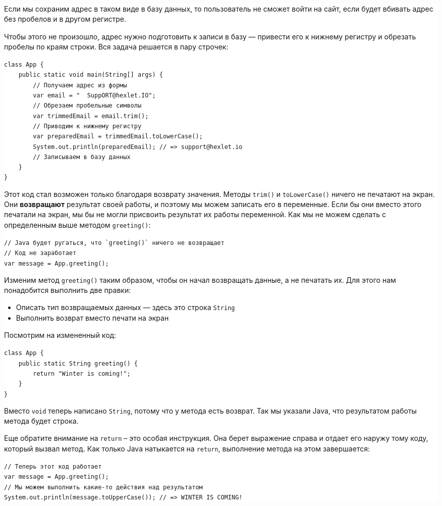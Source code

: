 Если мы сохраним адрес в таком виде в базу данных, то пользователь не сможет войти на сайт, если будет вбивать адрес без пробелов и в другом регистре.

Чтобы этого не произошло, адрес нужно подготовить к записи в базу — привести его к нижнему регистру и обрезать пробелы по краям строки. Вся задача решается в пару строчек:

```
class App {
    public static void main(String[] args) {
        // Получаем адрес из формы
        var email = "  SuppORT@hexlet.IO";
        // Обрезаем пробельные символы
        var trimmedEmail = email.trim();
        // Приводим к нижнему регистру
        var preparedEmail = trimmedEmail.toLowerCase();
        System.out.println(preparedEmail); // => support@hexlet.io
        // Записываем в базу данных
    }
}
```

Этот код стал возможен только благодаря возврату значения. Методы `trim()` и `toLowerCase()` ничего не печатают на экран. Они **возвращают** результат своей работы, и поэтому мы можем записать его в переменные. Если бы они вместо этого печатали на экран, мы бы не могли присвоить результат их работы переменной. Как мы не можем сделать с определенным выше методом `greeting()`:

```
// Java будет ругаться, что `greeting()` ничего не возвращает
// Код не заработает
var message = App.greeting();
```

Изменим метод `greeting()` таким образом, чтобы он начал возвращать данные, а не печатать их. Для этого нам понадобится выполнить две правки:

-   Описать тип возвращаемых данных — здесь это строка `String`
-   Выполнить возврат вместо печати на экран

Посмотрим на измененный код:

```
class App {
    public static String greeting() {
        return "Winter is coming!";
    }
}
```

Вместо `void` теперь написано `String`, потому что у метода есть возврат. Так мы указали Java, что результатом работы метода будет строка.

Еще обратите внимание на `return` – это особая инструкция. Она берет выражение справа и отдает его наружу тому коду, который вызвал метод. Как только Java натыкается на `return`, выполнение метода на этом завершается:

```
// Теперь этот код работает
var message = App.greeting();
// Мы можем выполнить какие-то действия над результатом
System.out.println(message.toUpperCase()); // => WINTER IS COMING!
```
